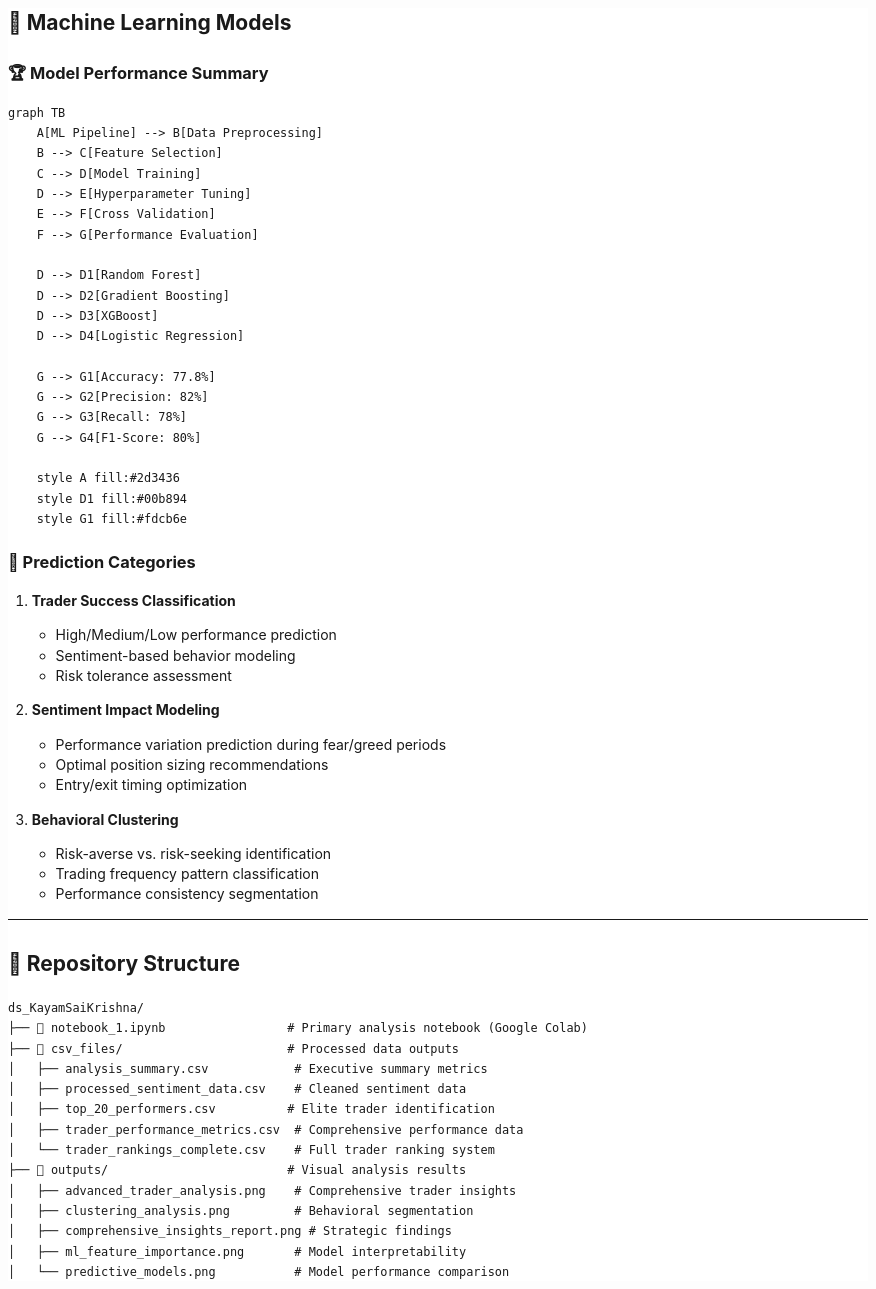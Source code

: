 
## 🤖 Machine Learning Models

### 🏆 Model Performance Summary

```mermaid
graph TB
    A[ML Pipeline] --> B[Data Preprocessing]
    B --> C[Feature Selection]
    C --> D[Model Training]
    D --> E[Hyperparameter Tuning]
    E --> F[Cross Validation]
    F --> G[Performance Evaluation]
    
    D --> D1[Random Forest]
    D --> D2[Gradient Boosting]
    D --> D3[XGBoost]
    D --> D4[Logistic Regression]
    
    G --> G1[Accuracy: 77.8%]
    G --> G2[Precision: 82%]
    G --> G3[Recall: 78%]
    G --> G4[F1-Score: 80%]
    
    style A fill:#2d3436
    style D1 fill:#00b894
    style G1 fill:#fdcb6e
```

### 🎯 Prediction Categories

1. **Trader Success Classification**
   - High/Medium/Low performance prediction
   - Sentiment-based behavior modeling
   - Risk tolerance assessment

2. **Sentiment Impact Modeling**
   - Performance variation prediction during fear/greed periods
   - Optimal position sizing recommendations
   - Entry/exit timing optimization

3. **Behavioral Clustering**
   - Risk-averse vs. risk-seeking identification
   - Trading frequency pattern classification
   - Performance consistency segmentation

---

## 📁 Repository Structure

```
ds_KayamSaiKrishna/
├── 📓 notebook_1.ipynb                 # Primary analysis notebook (Google Colab)
├── 📁 csv_files/                       # Processed data outputs
│   ├── analysis_summary.csv            # Executive summary metrics
│   ├── processed_sentiment_data.csv    # Cleaned sentiment data
│   ├── top_20_performers.csv          # Elite trader identification
│   ├── trader_performance_metrics.csv  # Comprehensive performance data
│   └── trader_rankings_complete.csv    # Full trader ranking system
├── 📁 outputs/                         # Visual analysis results
│   ├── advanced_trader_analysis.png    # Comprehensive trader insights
│   ├── clustering_analysis.png         # Behavioral segmentation
│   ├── comprehensive_insights_report.png # Strategic findings
│   ├── ml_feature_importance.png       # Model interpretability
│   └── predictive_models.png           # Model performance comparison
```